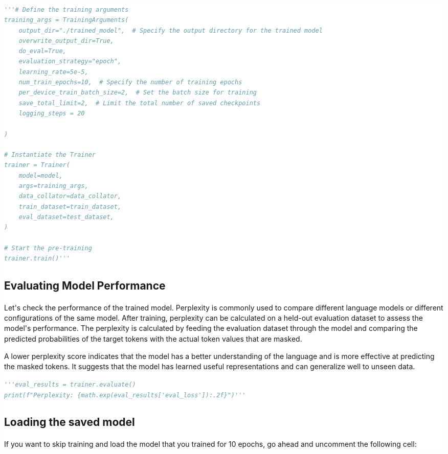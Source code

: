 

```python
'''# Define the training arguments
training_args = TrainingArguments(
    output_dir="./trained_model",  # Specify the output directory for the trained model
    overwrite_output_dir=True,
    do_eval=True,
    evaluation_strategy="epoch",
    learning_rate=5e-5,
    num_train_epochs=10,  # Specify the number of training epochs
    per_device_train_batch_size=2,  # Set the batch size for training
    save_total_limit=2,  # Limit the total number of saved checkpoints
    logging_steps = 20
    
)

# Instantiate the Trainer
trainer = Trainer(
    model=model,
    args=training_args,
    data_collator=data_collator,
    train_dataset=train_dataset,
    eval_dataset=test_dataset,
)

# Start the pre-training
trainer.train()'''
```

## Evaluating Model Performance

Let's check the performance of the trained model. Perplexity is commonly used to compare different language models or different configurations of the same model.
After training, perplexity can be calculated on a held-out evaluation dataset to assess the model's performance. The perplexity is calculated by feeding the evaluation dataset through the model and comparing the predicted probabilities of the target tokens with the actual token values that are masked.

A lower perplexity score indicates that the model has a better understanding of the language and is more effective at predicting the masked tokens. It suggests that the model has learned useful representations and can generalize well to unseen data.



```python
'''eval_results = trainer.evaluate()
print(f"Perplexity: {math.exp(eval_results['eval_loss']):.2f}")'''
```

## Loading the saved model
If you want to skip training and load the model that you trained for 10 epochs, go ahead and uncomment the following cell:
